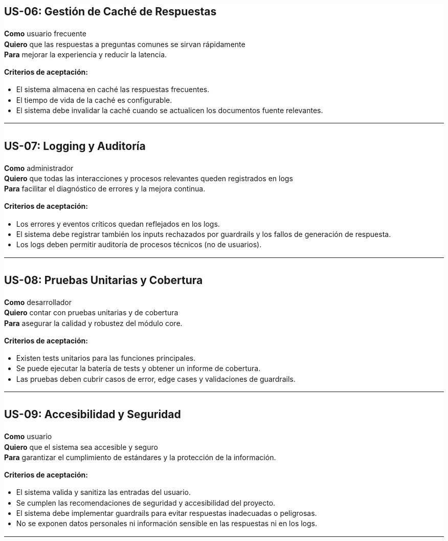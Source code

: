 
## US-06: Gestión de Caché de Respuestas

**Como** usuario frecuente  
**Quiero** que las respuestas a preguntas comunes se sirvan rápidamente  
**Para** mejorar la experiencia y reducir la latencia.

**Criterios de aceptación:**
- El sistema almacena en caché las respuestas frecuentes.
- El tiempo de vida de la caché es configurable.
- El sistema debe invalidar la caché cuando se actualicen los documentos fuente relevantes.

---

## US-07: Logging y Auditoría

**Como** administrador  
**Quiero** que todas las interacciones y procesos relevantes queden registrados en logs  
**Para** facilitar el diagnóstico de errores y la mejora continua.

**Criterios de aceptación:**
- Los errores y eventos críticos quedan reflejados en los logs.
- El sistema debe registrar también los inputs rechazados por guardrails y los fallos de generación de respuesta.
- Los logs deben permitir auditoría de procesos técnicos (no de usuarios).

---

## US-08: Pruebas Unitarias y Cobertura

**Como** desarrollador  
**Quiero** contar con pruebas unitarias y de cobertura  
**Para** asegurar la calidad y robustez del módulo core.

**Criterios de aceptación:**
- Existen tests unitarios para las funciones principales.
- Se puede ejecutar la batería de tests y obtener un informe de cobertura.
- Las pruebas deben cubrir casos de error, edge cases y validaciones de guardrails.
---

## US-09: Accesibilidad y Seguridad

**Como** usuario  
**Quiero** que el sistema sea accesible y seguro  
**Para** garantizar el cumplimiento de estándares y la protección de la información.

**Criterios de aceptación:**
- El sistema valida y sanitiza las entradas del usuario.
- Se cumplen las recomendaciones de seguridad y accesibilidad del proyecto.
- El sistema debe implementar guardrails para evitar respuestas inadecuadas o peligrosas.
- No se exponen datos personales ni información sensible en las respuestas ni en los logs.

---
